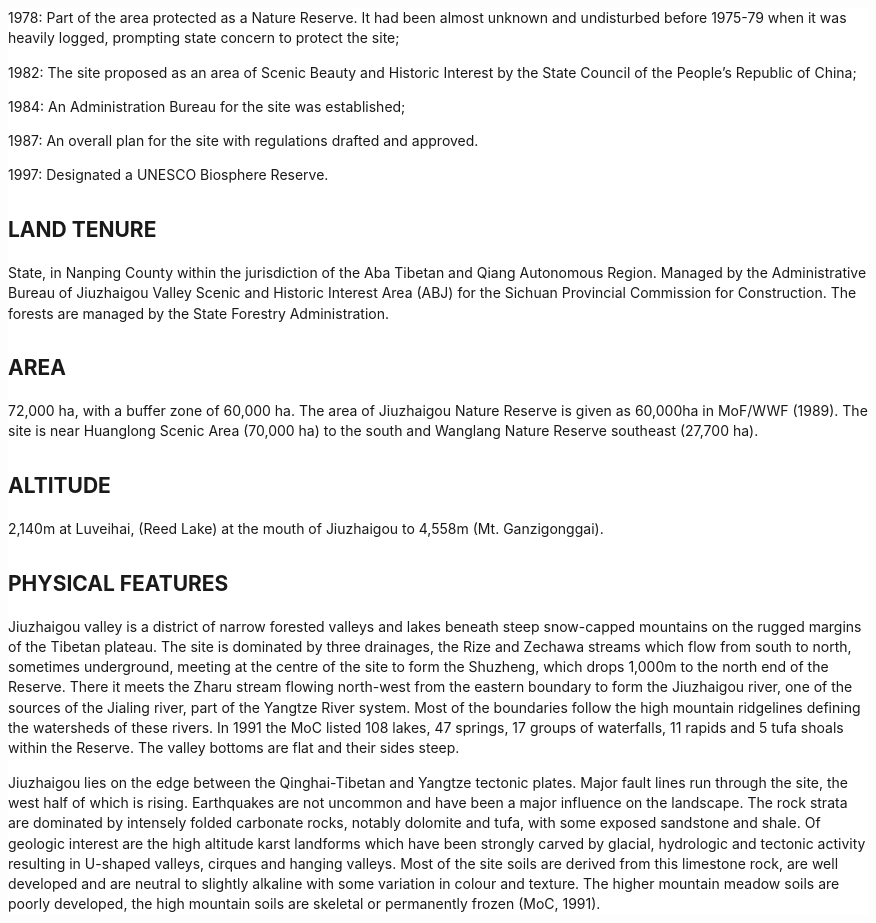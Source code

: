 1978: Part of the area protected as a Nature Reserve. It had been almost
unknown and undisturbed before 1975-79 when it was heavily logged,
prompting state concern to protect the site;

1982: The site proposed as an area of Scenic Beauty and Historic
Interest by the State Council of the People’s Republic of China;

1984: An Administration Bureau for the site was established;

1987: An overall plan for the site with regulations drafted and
approved.

1997: Designated a UNESCO Biosphere Reserve.

LAND TENURE
-----------

State, in Nanping County within the jurisdiction of the Aba Tibetan and
Qiang Autonomous Region. Managed by the Administrative Bureau of
Jiuzhaigou Valley Scenic and Historic Interest Area (ABJ) for the
Sichuan Provincial Commission for Construction. The forests are managed
by the State Forestry Administration.

AREA
----

72,000 ha, with a buffer zone of 60,000 ha. The area of Jiuzhaigou
Nature Reserve is given as 60,000ha in MoF/WWF (1989). The site is near
Huanglong Scenic Area (70,000 ha) to the south and Wanglang Nature
Reserve southeast (27,700 ha).

ALTITUDE
--------

2,140m at Luveihai, (Reed Lake) at the mouth of Jiuzhaigou to 4,558m
(Mt. Ganzigonggai).

PHYSICAL FEATURES
-----------------

Jiuzhaigou valley is a district of narrow forested valleys and lakes
beneath steep snow-capped mountains on the rugged margins of the Tibetan
plateau. The site is dominated by three drainages, the Rize and Zechawa
streams which flow from south to north, sometimes underground, meeting
at the centre of the site to form the Shuzheng, which drops 1,000m to
the north end of the Reserve. There it meets the Zharu stream flowing
north-west from the eastern boundary to form the Jiuzhaigou river, one
of the sources of the Jialing river, part of the Yangtze River system.
Most of the boundaries follow the high mountain ridgelines defining the
watersheds of these rivers. In 1991 the MoC listed 108 lakes, 47
springs, 17 groups of waterfalls, 11 rapids and 5 tufa shoals within the
Reserve. The valley bottoms are flat and their sides steep.

Jiuzhaigou lies on the edge between the Qinghai-Tibetan and Yangtze
tectonic plates. Major fault lines run through the site, the west half
of which is rising. Earthquakes are not uncommon and have been a major
influence on the landscape. The rock strata are dominated by intensely
folded carbonate rocks, notably dolomite and tufa, with some exposed
sandstone and shale. Of geologic interest are the high altitude karst
landforms which have been strongly carved by glacial, hydrologic and
tectonic activity resulting in U-shaped valleys, cirques and hanging
valleys. Most of the site soils are derived from this limestone rock,
are well developed and are neutral to slightly alkaline with some
variation in colour and texture. The higher mountain meadow soils are
poorly developed, the high mountain soils are skeletal or permanently
frozen (MoC, 1991).
